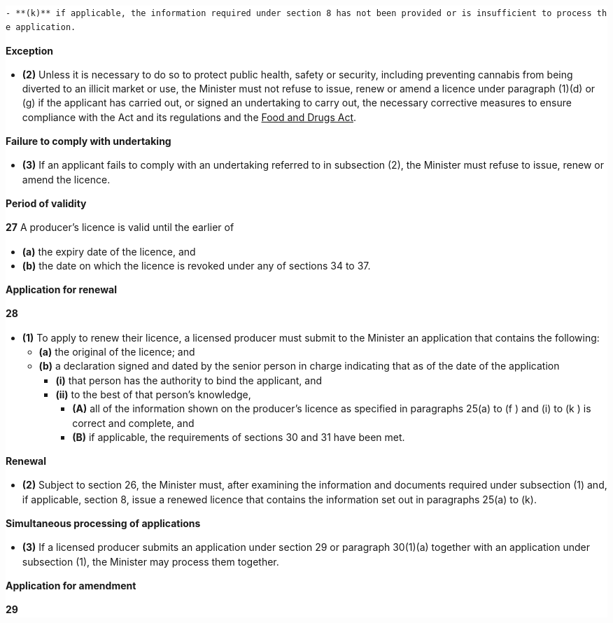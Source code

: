 	- **(k)** if applicable, the information required under section 8 has not been provided or is insufficient to process the application.

**Exception**

- **(2)** Unless it is necessary to do so to protect public health, safety or security, including preventing cannabis from being diverted to an illicit market or use, the Minister must not refuse to issue, renew or amend a licence under paragraph (1)(d) or (g) if the applicant has carried out, or signed an undertaking to carry out, the necessary corrective measures to ensure compliance with the Act and its regulations and the [Food and Drugs Act](/en/Acts/Revised%20Statutes%20of%20Canada/F/F-27.md).

**Failure to comply with undertaking**

- **(3)** If an applicant fails to comply with an undertaking referred to in subsection (2), the Minister must refuse to issue, renew or amend the licence.




**Period of validity**

**27** A producer’s licence is valid until the earlier of
- **(a)** the expiry date of the licence, and
- **(b)** the date on which the licence is revoked under any of sections 34 to 37.




**Application for renewal**

**28** 

- **(1)** To apply to renew their licence, a licensed producer must submit to the Minister an application that contains the following:
	- **(a)** the original of the licence; and
	- **(b)** a declaration signed and dated by the senior person in charge indicating that as of the date of the application
		- **(i)** that person has the authority to bind the applicant, and
		- **(ii)** to the best of that person’s knowledge,
			- **(A)** all of the information shown on the producer’s licence as specified in paragraphs 25(a) to (f ) and (i) to (k ) is correct and complete, and
			- **(B)** if applicable, the requirements of sections 30 and 31 have been met.

**Renewal**

- **(2)** Subject to section 26, the Minister must, after examining the information and documents required under subsection (1) and, if applicable, section 8, issue a renewed licence that contains the information set out in paragraphs 25(a) to (k).

**Simultaneous processing of applications**

- **(3)** If a licensed producer submits an application under section 29 or paragraph 30(1)(a) together with an application under subsection (1), the Minister may process them together.




**Application for amendment**

**29** 
